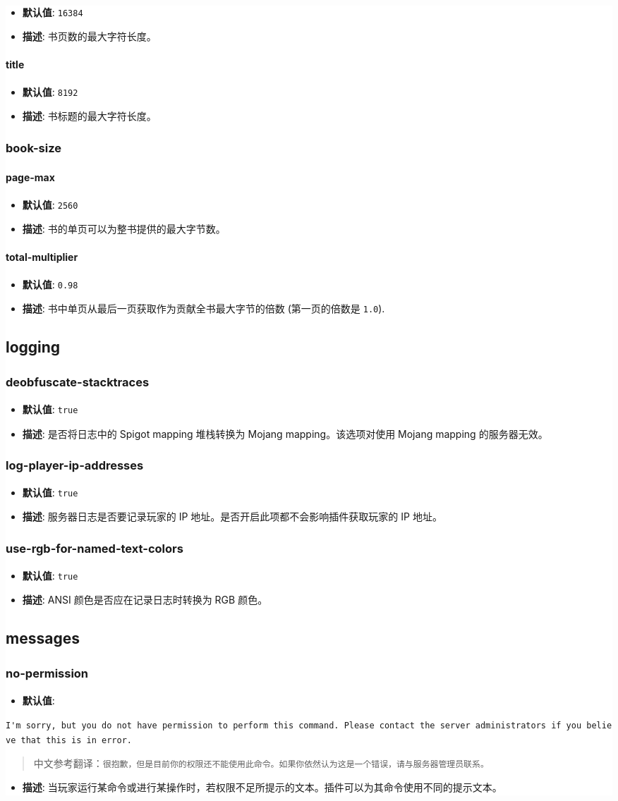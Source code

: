 - **默认值**: `16384`

- **描述**: 书页数的最大字符长度。

#### title

- **默认值**: `8192`

- **描述**: 书标题的最大字符长度。

### book-size

#### page-max

- **默认值**: `2560`

- **描述**: 书的单页可以为整书提供的最大字节数。

#### total-multiplier

- **默认值**: `0.98`

- **描述**: 书中单页从最后一页获取作为贡献全书最大字节的倍数 (第一页的倍数是 `1.0`).

## logging

### deobfuscate-stacktraces

- **默认值**: `true`

- **描述**: 是否将日志中的 Spigot mapping 堆栈转换为 Mojang mapping。该选项对使用 Mojang mapping 的服务器无效。

### log-player-ip-addresses

- **默认值**: `true`

- **描述**: 服务器日志是否要记录玩家的 IP 地址。是否开启此项都不会影响插件获取玩家的 IP 地址。

### use-rgb-for-named-text-colors

- **默认值**: `true`

- **描述**: ANSI 颜色是否应在记录日志时转换为 RGB 颜色。

## messages

### no-permission

- **默认值**:

`I'm sorry, but you do not have permission to perform this command. Please contact the server administrators if you believe that this is in error.`

> 中文参考翻译：`很抱歉，但是目前你的权限还不能使用此命令。如果你依然认为这是一个错误，请与服务器管理员联系。`

- **描述**: 当玩家运行某命令或进行某操作时，若权限不足所提示的文本。插件可以为其命令使用不同的提示文本。
